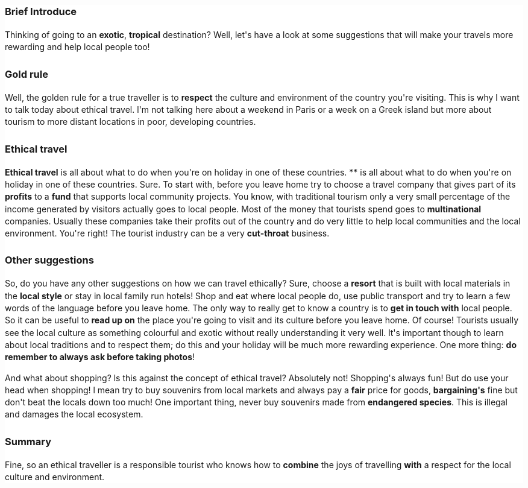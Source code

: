 

### Brief Introduce

Thinking of going to an **exotic**, **tropical** destination? Well, let's have a look at some suggestions that will make your travels more rewarding and help local people too!



### Gold rule

Well, the golden rule for a true traveller is to **respect** the culture and environment of the country you're visiting. This is why l want to talk today about ethical travel. l'm not talking here about a weekend in Paris or a week on a Greek island but more about tourism to more distant locations in poor, developing countries.



### Ethical travel

 **Ethical travel** is all about what to do when you're on holiday in one of these countries. ** is all about what to do when you're on holiday in one of these countries. Sure. To start with, before you leave home try to choose a travel company that gives part of its **profits** to a **fund** that supports local community projects. You know, with traditional tourism only a very small percentage of the income generated by visitors actually goes to local people. Most of the money that tourists spend goes to **multinational** companies. Usually these companies take their profits out of the country and do very little to help local communities and the local environment. You're right! The tourist industry can be a very **cut-throat** business. 



### Other suggestions

So, do you have any other suggestions on how we can travel ethically? Sure, choose a **resort** that is built with local materials in the **local style** or stay in local family run hotels! Shop and eat where local people do, use public transport and try to learn a few words of the language before you leave home. The only way to really get to know a country is to **get in touch with** local people. So it can be useful to **read up on** the place you're going to visit and its culture before you leave home. Of course! Tourists usually see the local culture as something colourful and exotic without really understanding it very well. lt's important though to learn about local traditions and to respect them; do this and your holiday will be much more rewarding experience. One more thing: **do remember to always ask before taking photos**! 



And what about shopping? ls this against the concept of ethical travel? Absolutely not! Shopping's always fun! But do use your head when shopping! l mean try to buy souvenirs from local markets and always pay a **fair** price for goods, **bargaining's** fine but don't beat the locals down too much! One important thing, never buy souvenirs made from **endangered species**. This is illegal and damages the local ecosystem. 



### Summary

Fine, so an ethical traveller is a responsible tourist who knows how to **combine** the joys of travelling **with** a respect for the local culture and environment. 
